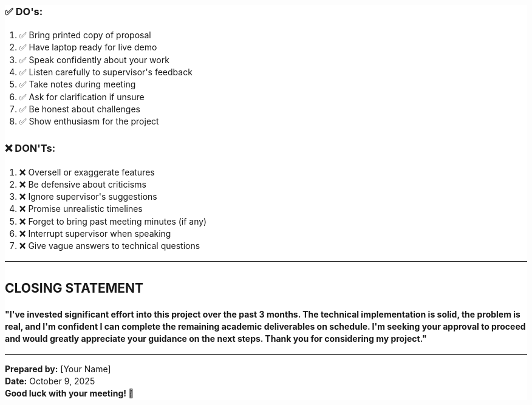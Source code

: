 ### ✅ DO's:
1. ✅ Bring printed copy of proposal
2. ✅ Have laptop ready for live demo
3. ✅ Speak confidently about your work
4. ✅ Listen carefully to supervisor's feedback
5. ✅ Take notes during meeting
6. ✅ Ask for clarification if unsure
7. ✅ Be honest about challenges
8. ✅ Show enthusiasm for the project

### ❌ DON'Ts:
1. ❌ Oversell or exaggerate features
2. ❌ Be defensive about criticisms
3. ❌ Ignore supervisor's suggestions
4. ❌ Promise unrealistic timelines
5. ❌ Forget to bring past meeting minutes (if any)
6. ❌ Interrupt supervisor when speaking
7. ❌ Give vague answers to technical questions

---

## CLOSING STATEMENT

**"I've invested significant effort into this project over the past 3 months. The technical implementation is solid, the problem is real, and I'm confident I can complete the remaining academic deliverables on schedule. I'm seeking your approval to proceed and would greatly appreciate your guidance on the next steps. Thank you for considering my project."**

---

**Prepared by:** [Your Name]  
**Date:** October 9, 2025  
**Good luck with your meeting! 🚀**
